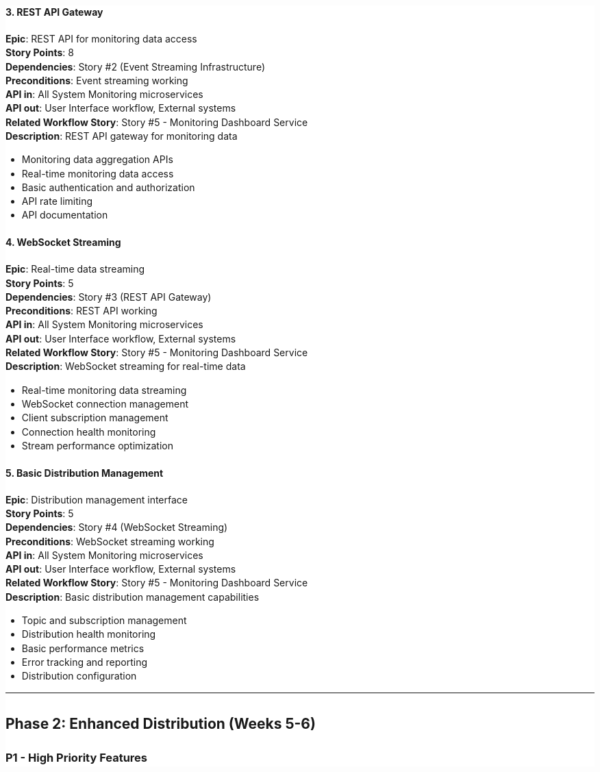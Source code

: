 #### 3. REST API Gateway
**Epic**: REST API for monitoring data access  
**Story Points**: 8  
**Dependencies**: Story #2 (Event Streaming Infrastructure)  
**Preconditions**: Event streaming working  
**API in**: All System Monitoring microservices  
**API out**: User Interface workflow, External systems  
**Related Workflow Story**: Story #5 - Monitoring Dashboard Service  
**Description**: REST API gateway for monitoring data
- Monitoring data aggregation APIs
- Real-time monitoring data access
- Basic authentication and authorization
- API rate limiting
- API documentation

#### 4. WebSocket Streaming
**Epic**: Real-time data streaming  
**Story Points**: 5  
**Dependencies**: Story #3 (REST API Gateway)  
**Preconditions**: REST API working  
**API in**: All System Monitoring microservices  
**API out**: User Interface workflow, External systems  
**Related Workflow Story**: Story #5 - Monitoring Dashboard Service  
**Description**: WebSocket streaming for real-time data
- Real-time monitoring data streaming
- WebSocket connection management
- Client subscription management
- Connection health monitoring
- Stream performance optimization

#### 5. Basic Distribution Management
**Epic**: Distribution management interface  
**Story Points**: 5  
**Dependencies**: Story #4 (WebSocket Streaming)  
**Preconditions**: WebSocket streaming working  
**API in**: All System Monitoring microservices  
**API out**: User Interface workflow, External systems  
**Related Workflow Story**: Story #5 - Monitoring Dashboard Service  
**Description**: Basic distribution management capabilities
- Topic and subscription management
- Distribution health monitoring
- Basic performance metrics
- Error tracking and reporting
- Distribution configuration

---

## Phase 2: Enhanced Distribution (Weeks 5-6)

### P1 - High Priority Features
